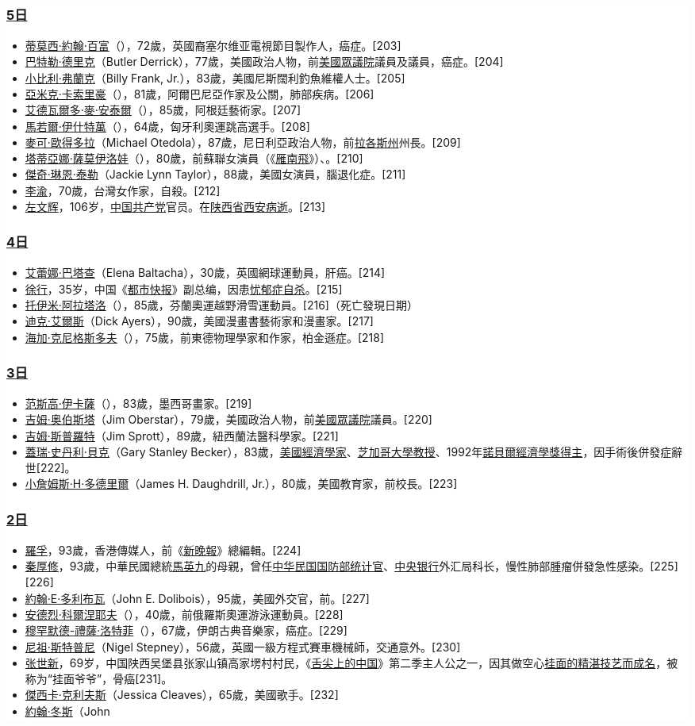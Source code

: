 ### [5日](../Page/5月5日.md "wikilink")

  - [蒂莫西·約翰·百富](https://zh.wikipedia.org/wiki/蒂莫西·約翰·百富 "wikilink")（），72歲，英國裔塞尔维亚電視節目製作人，癌症。\[203\]
  - [巴特勒·德里克](https://zh.wikipedia.org/wiki/巴特勒·德里克 "wikilink")（Butler
    Derrick），77歲，美國政治人物，前[美國眾議院](https://zh.wikipedia.org/wiki/美國眾議院 "wikilink")議員及議員，癌症。\[204\]
  - [小比利·弗蘭克](https://zh.wikipedia.org/wiki/小比利·弗蘭克 "wikilink")（Billy
    Frank, Jr.），83歲，美國尼斯闊利釣魚維權人士。\[205\]
  - [亞米克·卡索里豪](https://zh.wikipedia.org/wiki/亞米克·卡索里豪 "wikilink")（），81歲，阿爾巴尼亞作家及公關，肺部疾病。\[206\]
  - [艾德瓦爾多·麥·安泰爾](https://zh.wikipedia.org/wiki/艾德瓦爾多·麥·安泰爾 "wikilink")（），85歲，阿根廷藝術家。\[207\]
  - [馬若爾·伊什特萬](https://zh.wikipedia.org/wiki/馬若爾·伊什特萬 "wikilink")（），64歲，匈牙利奧運跳高選手。\[208\]
  - [麥可·歐得多拉](https://zh.wikipedia.org/wiki/麥可·歐得多拉 "wikilink")（Michael
    Otedola），87歲，尼日利亞政治人物，前[拉各斯州](../Page/拉各斯州.md "wikilink")州長。\[209\]
  - [塔蒂亞娜·薩莫伊洛娃](https://zh.wikipedia.org/wiki/塔蒂亞娜·薩莫伊洛娃 "wikilink")（），80歲，前蘇聯女演員（《[雁南飛](https://zh.wikipedia.org/wiki/雁南飛 "wikilink")》）、。\[210\]
  - [傑奇·琳恩·泰勒](https://zh.wikipedia.org/wiki/傑奇·琳恩·泰勒 "wikilink")（Jackie
    Lynn Taylor），88歲，美國女演員，腦退化症。\[211\]
  - [李渝](../Page/李渝.md "wikilink")，70歲，台灣女作家，自殺。\[212\]
  - [左文辉](../Page/左文辉.md "wikilink")，106岁，[中国共产党](../Page/中国共产党.md "wikilink")官员。在[陕西省](../Page/陕西省.md "wikilink")[西安病逝](https://zh.wikipedia.org/wiki/西安 "wikilink")。\[213\]

### [4日](../Page/5月4日.md "wikilink")

  - [艾蕾娜·巴塔查](https://zh.wikipedia.org/wiki/艾蕾娜·巴塔查 "wikilink")（Elena
    Baltacha），30歲，英國網球運動員，肝癌。\[214\]
  - [徐行](https://zh.wikipedia.org/wiki/徐行_\(都市快报\) "wikilink")，35岁，中国《[都市快报](../Page/都市快报.md "wikilink")》副总编，因患[忧郁症自杀](https://zh.wikipedia.org/wiki/忧郁症 "wikilink")。\[215\]
  - [托伊米·阿拉塔洛](https://zh.wikipedia.org/wiki/托伊米·阿拉塔洛 "wikilink")（），85歲，芬蘭奧運越野滑雪運動員。\[216\]（死亡發現日期）
  - [迪克·艾爾斯](https://zh.wikipedia.org/wiki/迪克·艾爾斯 "wikilink")（Dick
    Ayers），90歲，美國漫畫書藝術家和漫畫家。\[217\]
  - [海加·克尼格斯多夫](../Page/海加·克尼格斯多夫.md "wikilink")（），75歲，前東德物理學家和作家，柏金遜症。\[218\]

### [3日](../Page/5月3日.md "wikilink")

  - [范斯高·伊卡薩](https://zh.wikipedia.org/wiki/范斯高·伊卡薩 "wikilink")（），83歲，墨西哥畫家。\[219\]
  - [吉姆·奥伯斯塔](https://zh.wikipedia.org/wiki/吉姆·奥伯斯塔 "wikilink")（Jim
    Oberstar），79歲，美國政治人物，前[美國眾議院](https://zh.wikipedia.org/wiki/美國眾議院 "wikilink")議員。\[220\]
  - [吉姆·斯普羅特](https://zh.wikipedia.org/wiki/吉姆·斯普羅特 "wikilink")（Jim
    Sprott），89歲，紐西蘭法醫科學家。\[221\]
  - [蓋瑞·史丹利·貝克](../Page/蓋瑞·貝克.md "wikilink")（Gary Stanley
    Becker），83歲，[美國](https://zh.wikipedia.org/wiki/美國 "wikilink")[經濟學家](https://zh.wikipedia.org/wiki/經濟學家 "wikilink")、[芝加哥大學教授](https://zh.wikipedia.org/wiki/芝加哥大學 "wikilink")、1992年[諾貝爾經濟學獎得主](https://zh.wikipedia.org/wiki/諾貝爾經濟學獎 "wikilink")，因手術後併發症辭世\[222\]。
  - [小詹姆斯·H·多德里爾](https://zh.wikipedia.org/wiki/小詹姆斯·H·多德里爾 "wikilink")（James
    H. Daughdrill, Jr.），80歲，美國教育家，前校長。\[223\]

### [2日](../Page/5月2日.md "wikilink")

  - [羅孚](https://zh.wikipedia.org/wiki/羅孚_\(作家\) "wikilink")，93歲，香港傳媒人，前《[新晚報](../Page/新晚報.md "wikilink")》總編輯。\[224\]
  - [秦厚修](../Page/秦厚修.md "wikilink")，93歲，中華民國總統[馬英九](../Page/馬英九.md "wikilink")的母親，曾任[中华民国国防部统计官](https://zh.wikipedia.org/wiki/中华民国国防部 "wikilink")、[中央银行](../Page/中央银行.md "wikilink")外汇局科长，慢性肺部腫瘤併發急性感染。\[225\]\[226\]
  - [約翰·E·多利布瓦](https://zh.wikipedia.org/wiki/約翰·E·多利布瓦 "wikilink")（John
    E. Dolibois），95歲，美國外交官，前。\[227\]
  - [安德烈·科爾涅耶夫](https://zh.wikipedia.org/wiki/安德烈·科爾涅耶夫 "wikilink")（），40歲，前俄羅斯奧運游泳運動員。\[228\]
  - [穆罕默德-禮薩·洛特菲](https://zh.wikipedia.org/wiki/穆罕默德-禮薩·洛特菲 "wikilink")（），67歲，伊朗古典音樂家，癌症。\[229\]
  - [尼祖·斯特普尼](https://zh.wikipedia.org/wiki/尼祖·斯特普尼 "wikilink")（Nigel
    Stepney），56歲，英國一級方程式賽車機械師，交通意外。\[230\]
  - [张世新](https://zh.wikipedia.org/wiki/张世新 "wikilink")，69岁，中国陕西吴堡县张家山镇高家塄村村民，《[舌尖上的中国](https://zh.wikipedia.org/wiki/舌尖上的中国 "wikilink")》第二季主人公之一，因其做空心[挂面的精湛技艺而成名](../Page/面条.md "wikilink")，被称为“挂面爷爷”，骨癌\[231\]。
  - [傑西卡·克利夫斯](https://zh.wikipedia.org/wiki/傑西卡·克利夫斯 "wikilink")（Jessica
    Cleaves），65歲，美國歌手。\[232\]
  - [約翰·冬斯](https://zh.wikipedia.org/wiki/約翰·冬斯 "wikilink")（John